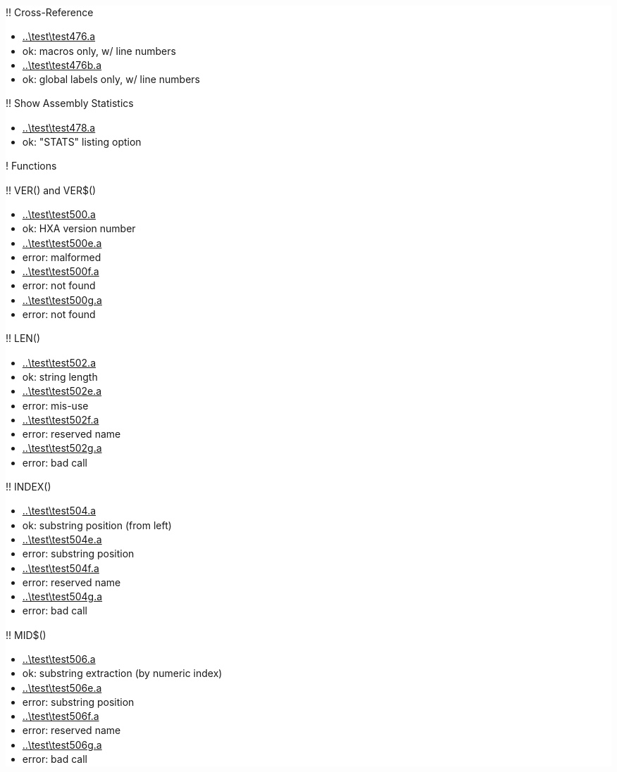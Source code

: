 
!! Cross-Reference
- <A HREF="..\test\test476.a">..\test\test476.a</A>
- ok: macros only, w/ line numbers
- <A HREF="..\test\test476b.a">..\test\test476b.a</A>
- ok: global labels only, w/ line numbers


!! Show Assembly Statistics
- <A HREF="..\test\test478.a">..\test\test478.a</A>
- ok: "STATS" listing option


! Functions


!! VER() and VER$()
- <A HREF="..\test\test500.a">..\test\test500.a</A>
- ok: HXA version number
- <A HREF="..\test\test500e.a">..\test\test500e.a</A>
- error: malformed
- <A HREF="..\test\test500f.a">..\test\test500f.a</A>
- error: not found
- <A HREF="..\test\test500g.a">..\test\test500g.a</A>
- error: not found


!! LEN()
- <A HREF="..\test\test502.a">..\test\test502.a</A>
- ok: string length
- <A HREF="..\test\test502e.a">..\test\test502e.a</A>
- error: mis-use
- <A HREF="..\test\test502f.a">..\test\test502f.a</A>
- error: reserved name
- <A HREF="..\test\test502g.a">..\test\test502g.a</A>
- error: bad call


!! INDEX()
- <A HREF="..\test\test504.a">..\test\test504.a</A>
- ok: substring position (from left)
- <A HREF="..\test\test504e.a">..\test\test504e.a</A>
- error: substring position
- <A HREF="..\test\test504f.a">..\test\test504f.a</A>
- error: reserved name
- <A HREF="..\test\test504g.a">..\test\test504g.a</A>
- error: bad call


!! MID$()
- <A HREF="..\test\test506.a">..\test\test506.a</A>
- ok: substring extraction (by numeric index)
- <A HREF="..\test\test506e.a">..\test\test506e.a</A>
- error: substring position
- <A HREF="..\test\test506f.a">..\test\test506f.a</A>
- error: reserved name
- <A HREF="..\test\test506g.a">..\test\test506g.a</A>
- error: bad call
